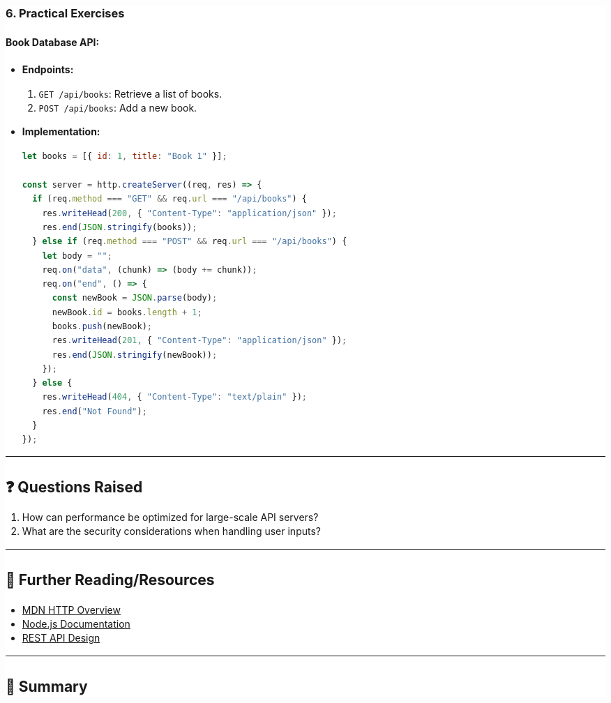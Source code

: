 
### **6. Practical Exercises**

#### **Book Database API:**

- **Endpoints:**

  1. `GET /api/books`: Retrieve a list of books.
  2. `POST /api/books`: Add a new book.

- **Implementation:**

  ```javascript
  let books = [{ id: 1, title: "Book 1" }];

  const server = http.createServer((req, res) => {
    if (req.method === "GET" && req.url === "/api/books") {
      res.writeHead(200, { "Content-Type": "application/json" });
      res.end(JSON.stringify(books));
    } else if (req.method === "POST" && req.url === "/api/books") {
      let body = "";
      req.on("data", (chunk) => (body += chunk));
      req.on("end", () => {
        const newBook = JSON.parse(body);
        newBook.id = books.length + 1;
        books.push(newBook);
        res.writeHead(201, { "Content-Type": "application/json" });
        res.end(JSON.stringify(newBook));
      });
    } else {
      res.writeHead(404, { "Content-Type": "text/plain" });
      res.end("Not Found");
    }
  });
  ```

---

## ❓ **Questions Raised**

1. How can performance be optimized for large-scale API servers?
2. What are the security considerations when handling user inputs?

---

## 🔗 **Further Reading/Resources**

- [MDN HTTP Overview](https://developer.mozilla.org/en-US/docs/Web/HTTP/Overview)
- [Node.js Documentation](https://nodejs.org/docs/latest/api/http.html)
- [REST API Design](https://restfulapi.net/)

---

## 📌 **Summary**

